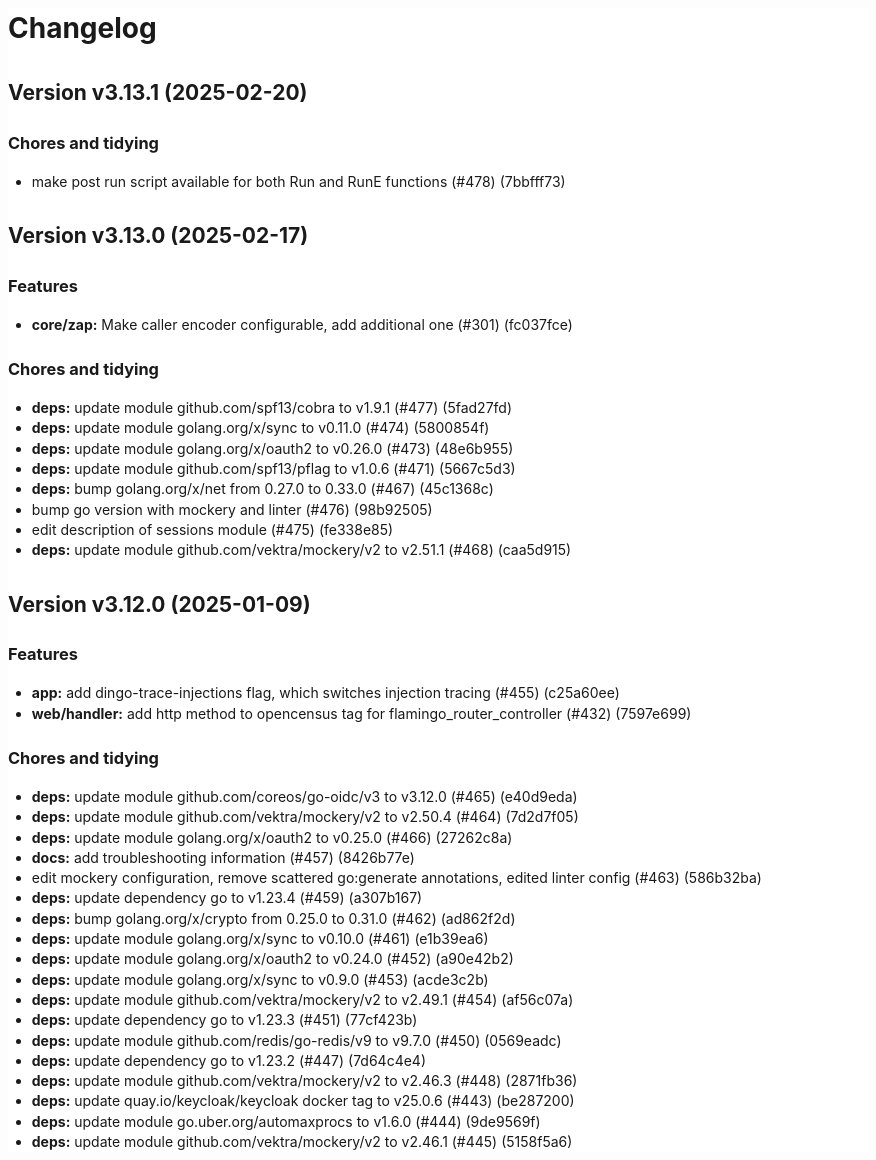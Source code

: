 # Changelog

## Version v3.13.1 (2025-02-20)

### Chores and tidying

- make post run script available for both Run and RunE functions (#478) (7bbfff73)

## Version v3.13.0 (2025-02-17)

### Features

- **core/zap:** Make caller encoder configurable, add additional one (#301) (fc037fce)

### Chores and tidying

- **deps:** update module github.com/spf13/cobra to v1.9.1 (#477) (5fad27fd)
- **deps:** update module golang.org/x/sync to v0.11.0 (#474) (5800854f)
- **deps:** update module golang.org/x/oauth2 to v0.26.0 (#473) (48e6b955)
- **deps:** update module github.com/spf13/pflag to v1.0.6 (#471) (5667c5d3)
- **deps:** bump golang.org/x/net from 0.27.0 to 0.33.0 (#467) (45c1368c)
- bump go version with mockery and linter (#476) (98b92505)
- edit description of sessions module (#475) (fe338e85)
- **deps:** update module github.com/vektra/mockery/v2 to v2.51.1 (#468) (caa5d915)

## Version v3.12.0 (2025-01-09)

### Features

- **app:** add dingo-trace-injections flag, which switches injection tracing (#455) (c25a60ee)
- **web/handler:** add http method to opencensus tag for flamingo_router_controller (#432) (7597e699)

### Chores and tidying

- **deps:** update module github.com/coreos/go-oidc/v3 to v3.12.0 (#465) (e40d9eda)
- **deps:** update module github.com/vektra/mockery/v2 to v2.50.4 (#464) (7d2d7f05)
- **deps:** update module golang.org/x/oauth2 to v0.25.0 (#466) (27262c8a)
- **docs:** add troubleshooting information (#457) (8426b77e)
- edit mockery configuration, remove scattered go:generate annotations, edited linter config (#463) (586b32ba)
- **deps:** update dependency go to v1.23.4 (#459) (a307b167)
- **deps:** bump golang.org/x/crypto from 0.25.0 to 0.31.0 (#462) (ad862f2d)
- **deps:** update module golang.org/x/sync to v0.10.0 (#461) (e1b39ea6)
- **deps:** update module golang.org/x/oauth2 to v0.24.0 (#452) (a90e42b2)
- **deps:** update module golang.org/x/sync to v0.9.0 (#453) (acde3c2b)
- **deps:** update module github.com/vektra/mockery/v2 to v2.49.1 (#454) (af56c07a)
- **deps:** update dependency go to v1.23.3 (#451) (77cf423b)
- **deps:** update module github.com/redis/go-redis/v9 to v9.7.0 (#450) (0569eadc)
- **deps:** update dependency go to v1.23.2 (#447) (7d64c4e4)
- **deps:** update module github.com/vektra/mockery/v2 to v2.46.3 (#448) (2871fb36)
- **deps:** update quay.io/keycloak/keycloak docker tag to v25.0.6 (#443) (be287200)
- **deps:** update module go.uber.org/automaxprocs to v1.6.0 (#444) (9de9569f)
- **deps:** update module github.com/vektra/mockery/v2 to v2.46.1 (#445) (5158f5a6)

